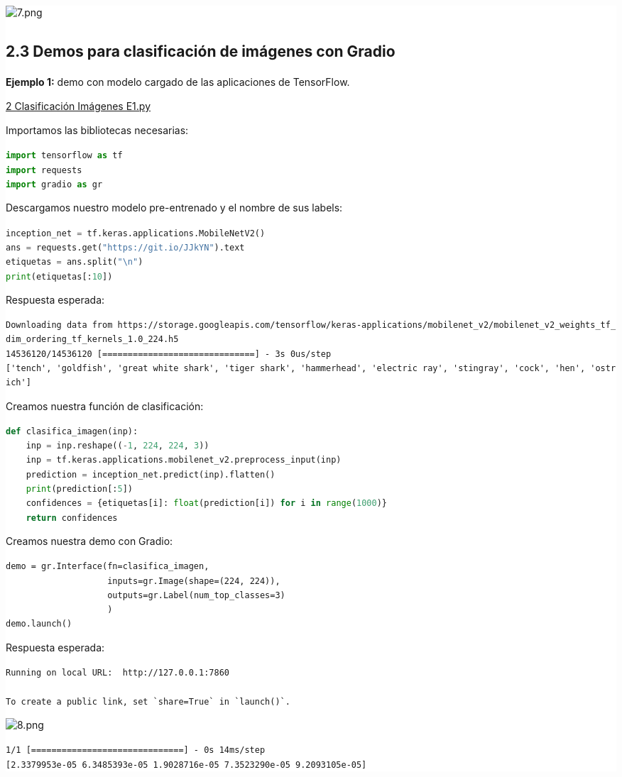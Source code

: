 ![7.png](imgs%2F2%20Gradio%2F7.png)



## 2.3 Demos para clasificación de imágenes con Gradio

**Ejemplo 1:** demo con modelo cargado de las aplicaciones de TensorFlow.

[2 Clasificación Imágenes E1.py](2%20Gradio%2F2%20Clasificaci%C3%B3n%20Im%C3%A1genes%20E1.py)

Importamos las bibliotecas necesarias:
```python
import tensorflow as tf
import requests
import gradio as gr
```

Descargamos nuestro modelo pre-entrenado y el nombre de sus labels:
```python
inception_net = tf.keras.applications.MobileNetV2()
ans = requests.get("https://git.io/JJkYN").text
etiquetas = ans.split("\n")
print(etiquetas[:10])
```
Respuesta esperada:
```commandline
Downloading data from https://storage.googleapis.com/tensorflow/keras-applications/mobilenet_v2/mobilenet_v2_weights_tf_dim_ordering_tf_kernels_1.0_224.h5
14536120/14536120 [==============================] - 3s 0us/step
['tench', 'goldfish', 'great white shark', 'tiger shark', 'hammerhead', 'electric ray', 'stingray', 'cock', 'hen', 'ostrich']
```

Creamos nuestra función de clasificación:
```python
def clasifica_imagen(inp):
    inp = inp.reshape((-1, 224, 224, 3))
    inp = tf.keras.applications.mobilenet_v2.preprocess_input(inp)
    prediction = inception_net.predict(inp).flatten()
    print(prediction[:5])
    confidences = {etiquetas[i]: float(prediction[i]) for i in range(1000)}
    return confidences
```
Creamos nuestra demo con Gradio:
```commandline
demo = gr.Interface(fn=clasifica_imagen,
                    inputs=gr.Image(shape=(224, 224)),
                    outputs=gr.Label(num_top_classes=3)
                    )
demo.launch()
```
Respuesta esperada:
```commandline
Running on local URL:  http://127.0.0.1:7860

To create a public link, set `share=True` in `launch()`.
```
![8.png](imgs%2F2%20Gradio%2F8.png)
```commandline
1/1 [==============================] - 0s 14ms/step
[2.3379953e-05 6.3485393e-05 1.9028716e-05 7.3523290e-05 9.2093105e-05]
```
